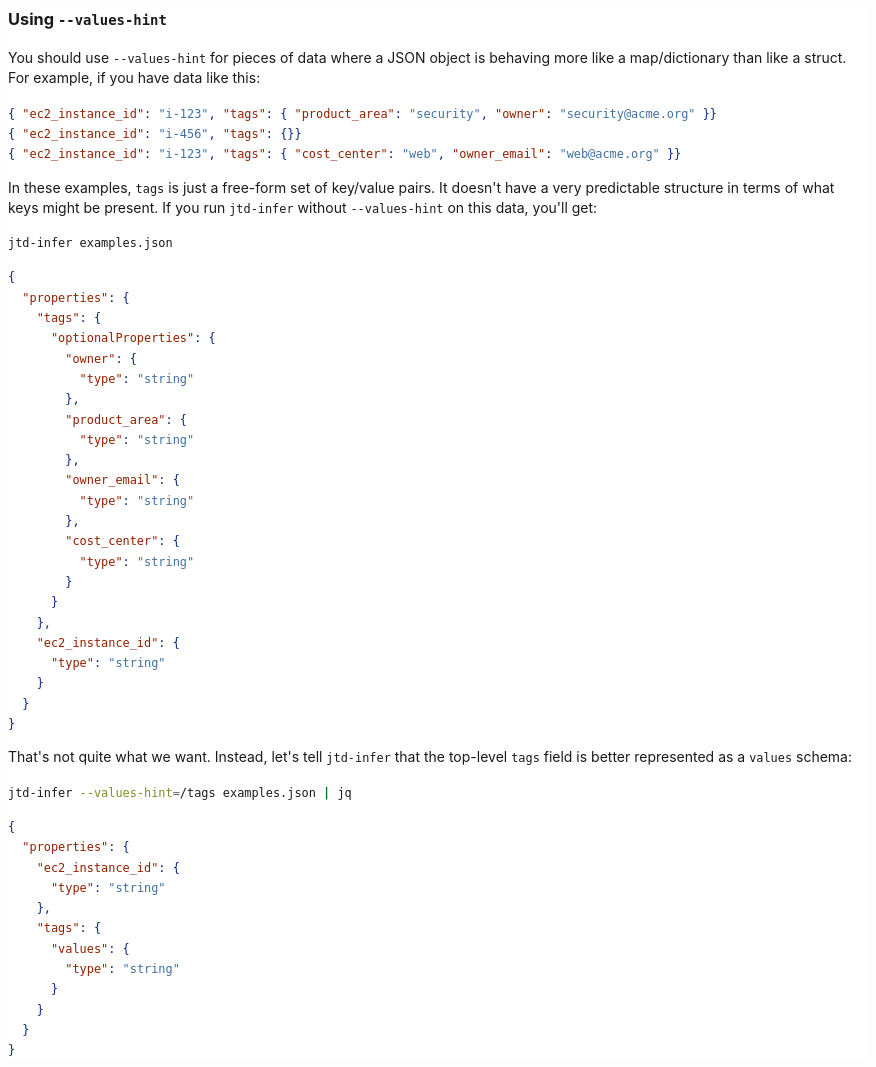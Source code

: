 ### Using `--values-hint`

You should use `--values-hint` for pieces of data where a JSON object is
behaving more like a map/dictionary than like a struct. For example, if you have
data like this:

```json
{ "ec2_instance_id": "i-123", "tags": { "product_area": "security", "owner": "security@acme.org" }}
{ "ec2_instance_id": "i-456", "tags": {}}
{ "ec2_instance_id": "i-123", "tags": { "cost_center": "web", "owner_email": "web@acme.org" }}
```

In these examples, `tags` is just a free-form set of key/value pairs. It doesn't
have a very predictable structure in terms of what keys might be present. If you
run `jtd-infer` without `--values-hint` on this data, you'll get:

```bash
jtd-infer examples.json
```

```json
{
  "properties": {
    "tags": {
      "optionalProperties": {
        "owner": {
          "type": "string"
        },
        "product_area": {
          "type": "string"
        },
        "owner_email": {
          "type": "string"
        },
        "cost_center": {
          "type": "string"
        }
      }
    },
    "ec2_instance_id": {
      "type": "string"
    }
  }
}
```

That's not quite what we want. Instead, let's tell `jtd-infer` that the
top-level `tags` field is better represented as a `values` schema:

```bash
jtd-infer --values-hint=/tags examples.json | jq
```

```json
{
  "properties": {
    "ec2_instance_id": {
      "type": "string"
    },
    "tags": {
      "values": {
        "type": "string"
      }
    }
  }
}
```
